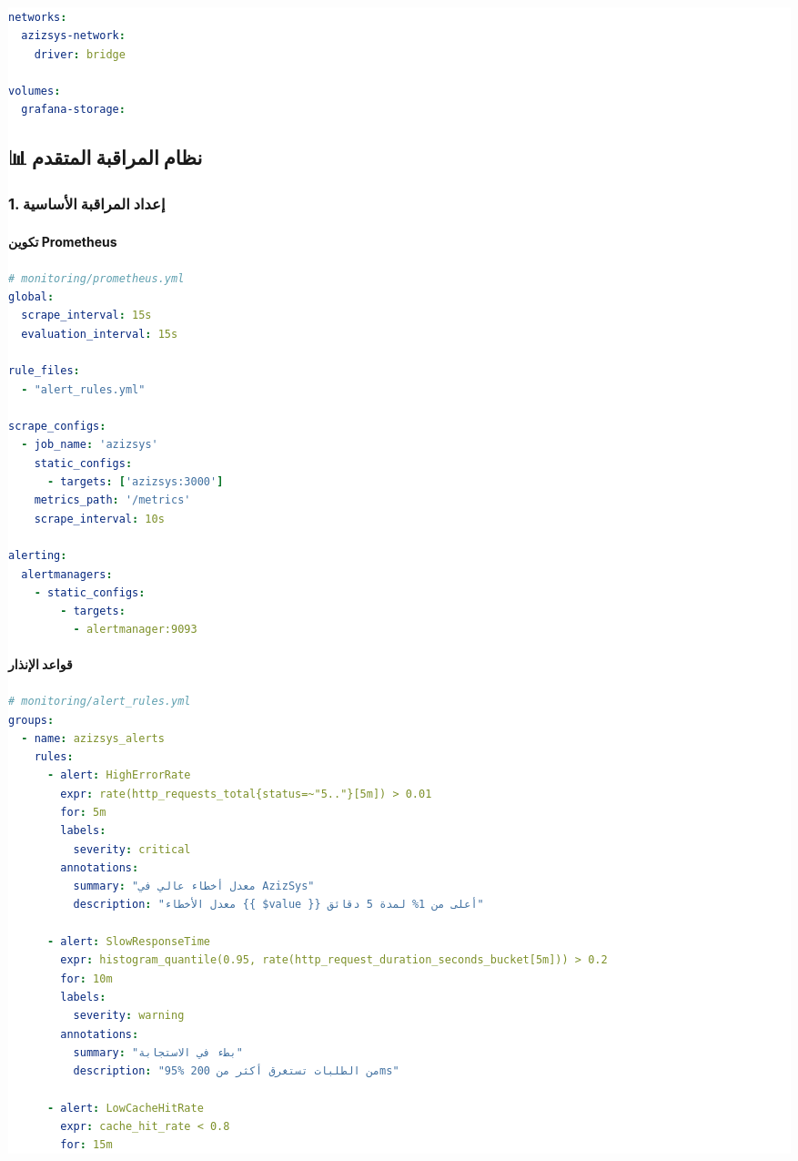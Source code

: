 ```yaml
networks:
  azizsys-network:
    driver: bridge

volumes:
  grafana-storage:
```

## 📊 نظام المراقبة المتقدم

### 1. إعداد المراقبة الأساسية

#### تكوين Prometheus
```yaml
# monitoring/prometheus.yml
global:
  scrape_interval: 15s
  evaluation_interval: 15s

rule_files:
  - "alert_rules.yml"

scrape_configs:
  - job_name: 'azizsys'
    static_configs:
      - targets: ['azizsys:3000']
    metrics_path: '/metrics'
    scrape_interval: 10s

alerting:
  alertmanagers:
    - static_configs:
        - targets:
          - alertmanager:9093
```

#### قواعد الإنذار
```yaml
# monitoring/alert_rules.yml
groups:
  - name: azizsys_alerts
    rules:
      - alert: HighErrorRate
        expr: rate(http_requests_total{status=~"5.."}[5m]) > 0.01
        for: 5m
        labels:
          severity: critical
        annotations:
          summary: "معدل أخطاء عالي في AzizSys"
          description: "معدل الأخطاء {{ $value }} أعلى من 1% لمدة 5 دقائق"

      - alert: SlowResponseTime
        expr: histogram_quantile(0.95, rate(http_request_duration_seconds_bucket[5m])) > 0.2
        for: 10m
        labels:
          severity: warning
        annotations:
          summary: "بطء في الاستجابة"
          description: "95% من الطلبات تستغرق أكثر من 200ms"

      - alert: LowCacheHitRate
        expr: cache_hit_rate < 0.8
        for: 15m
```